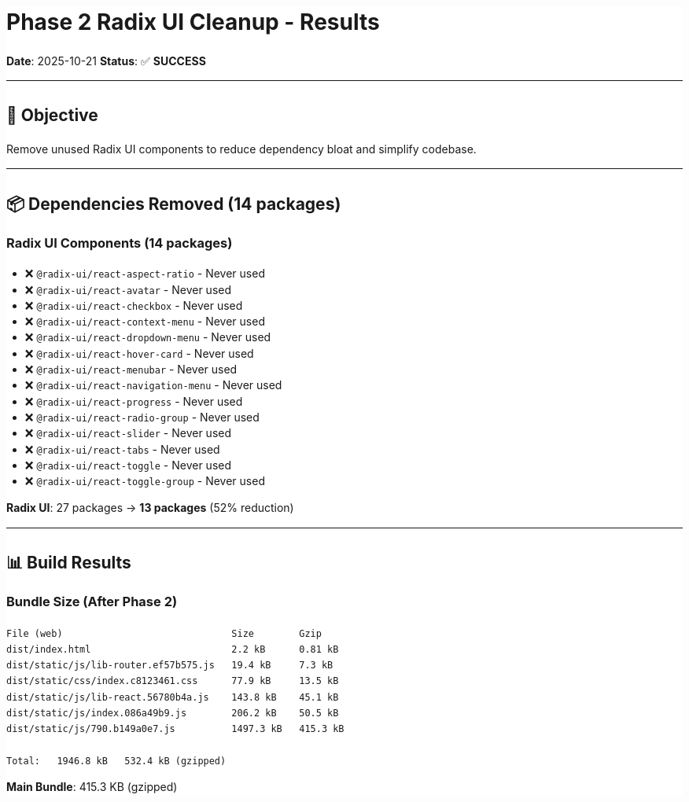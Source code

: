 # Phase 2 Radix UI Cleanup - Results

**Date**: 2025-10-21
**Status**: ✅ **SUCCESS**

---

## 🎯 Objective
Remove unused Radix UI components to reduce dependency bloat and simplify codebase.

---

## 📦 Dependencies Removed (14 packages)

### Radix UI Components (14 packages)
- ❌ `@radix-ui/react-aspect-ratio` - Never used
- ❌ `@radix-ui/react-avatar` - Never used
- ❌ `@radix-ui/react-checkbox` - Never used
- ❌ `@radix-ui/react-context-menu` - Never used
- ❌ `@radix-ui/react-dropdown-menu` - Never used
- ❌ `@radix-ui/react-hover-card` - Never used
- ❌ `@radix-ui/react-menubar` - Never used
- ❌ `@radix-ui/react-navigation-menu` - Never used
- ❌ `@radix-ui/react-progress` - Never used
- ❌ `@radix-ui/react-radio-group` - Never used
- ❌ `@radix-ui/react-slider` - Never used
- ❌ `@radix-ui/react-tabs` - Never used
- ❌ `@radix-ui/react-toggle` - Never used
- ❌ `@radix-ui/react-toggle-group` - Never used

**Radix UI**: 27 packages → **13 packages** (52% reduction)

---

## 📊 Build Results

### Bundle Size (After Phase 2)
```
File (web)                              Size        Gzip
dist/index.html                         2.2 kB      0.81 kB
dist/static/js/lib-router.ef57b575.js   19.4 kB     7.3 kB
dist/static/css/index.c8123461.css      77.9 kB     13.5 kB
dist/static/js/lib-react.56780b4a.js    143.8 kB    45.1 kB
dist/static/js/index.086a49b9.js        206.2 kB    50.5 kB
dist/static/js/790.b149a0e7.js          1497.3 kB   415.3 kB

Total:   1946.8 kB   532.4 kB (gzipped)
```

**Main Bundle**: 415.3 KB (gzipped)
